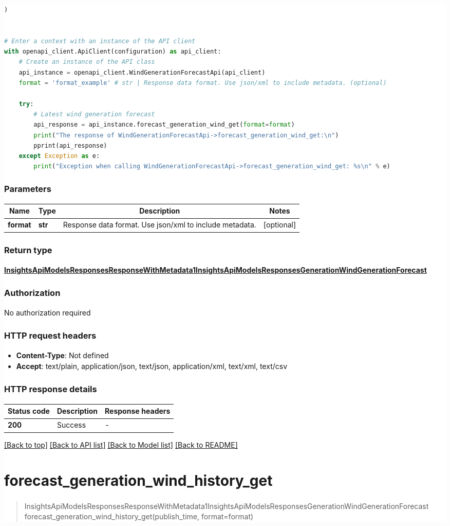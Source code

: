 ```python
)


# Enter a context with an instance of the API client
with openapi_client.ApiClient(configuration) as api_client:
    # Create an instance of the API class
    api_instance = openapi_client.WindGenerationForecastApi(api_client)
    format = 'format_example' # str | Response data format. Use json/xml to include metadata. (optional)

    try:
        # Latest wind generation forecast
        api_response = api_instance.forecast_generation_wind_get(format=format)
        print("The response of WindGenerationForecastApi->forecast_generation_wind_get:\n")
        pprint(api_response)
    except Exception as e:
        print("Exception when calling WindGenerationForecastApi->forecast_generation_wind_get: %s\n" % e)
```



### Parameters

Name | Type | Description  | Notes
------------- | ------------- | ------------- | -------------
 **format** | **str**| Response data format. Use json/xml to include metadata. | [optional] 

### Return type

[**InsightsApiModelsResponsesResponseWithMetadata1InsightsApiModelsResponsesGenerationWindGenerationForecast**](InsightsApiModelsResponsesResponseWithMetadata1InsightsApiModelsResponsesGenerationWindGenerationForecast.md)

### Authorization

No authorization required

### HTTP request headers

 - **Content-Type**: Not defined
 - **Accept**: text/plain, application/json, text/json, application/xml, text/xml, text/csv

### HTTP response details
| Status code | Description | Response headers |
|-------------|-------------|------------------|
**200** | Success |  -  |

[[Back to top]](#) [[Back to API list]](../README.md#documentation-for-api-endpoints) [[Back to Model list]](../README.md#documentation-for-models) [[Back to README]](../README.md)

# **forecast_generation_wind_history_get**
> InsightsApiModelsResponsesResponseWithMetadata1InsightsApiModelsResponsesGenerationWindGenerationForecast forecast_generation_wind_history_get(publish_time, format=format)
